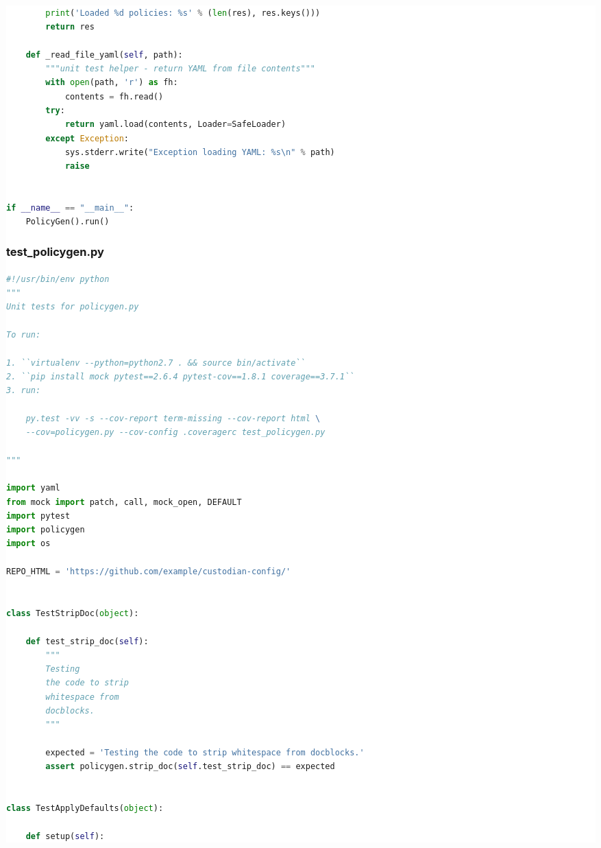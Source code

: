 ```python
        print('Loaded %d policies: %s' % (len(res), res.keys()))
        return res

    def _read_file_yaml(self, path):
        """unit test helper - return YAML from file contents"""
        with open(path, 'r') as fh:
            contents = fh.read()
        try:
            return yaml.load(contents, Loader=SafeLoader)
        except Exception:
            sys.stderr.write("Exception loading YAML: %s\n" % path)
            raise


if __name__ == "__main__":
    PolicyGen().run()

```

### test_policygen.py

```python
#!/usr/bin/env python
"""
Unit tests for policygen.py

To run:

1. ``virtualenv --python=python2.7 . && source bin/activate``
2. ``pip install mock pytest==2.6.4 pytest-cov==1.8.1 coverage==3.7.1``
3. run:

    py.test -vv -s --cov-report term-missing --cov-report html \
    --cov=policygen.py --cov-config .coveragerc test_policygen.py

"""

import yaml
from mock import patch, call, mock_open, DEFAULT
import pytest
import policygen
import os

REPO_HTML = 'https://github.com/example/custodian-config/'


class TestStripDoc(object):

    def test_strip_doc(self):
        """
        Testing
        the code to strip
        whitespace from
        docblocks.
        """

        expected = 'Testing the code to strip whitespace from docblocks.'
        assert policygen.strip_doc(self.test_strip_doc) == expected


class TestApplyDefaults(object):

    def setup(self):
```